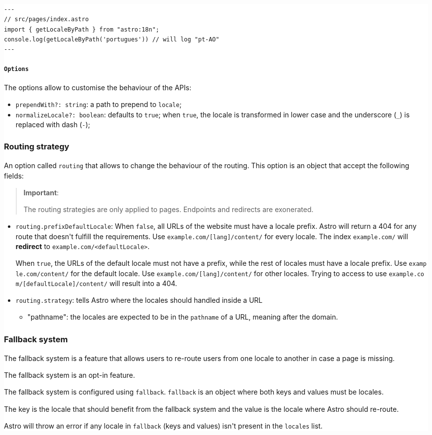 ```astro
---
// src/pages/index.astro
import { getLocaleByPath } from "astro:18n";
console.log(getLocaleByPath('portugues')) // will log "pt-AO"
---
```


#### `Options`

The options allow to customise the behaviour of the APIs:

- `prependWith?: string`: a path to prepend to `locale`;
- `normalizeLocale?: boolean`: defaults to `true`; when `true`, the locale is transformed in lower case and the underscore (`_`) is replaced with dash (`-`); 

### Routing strategy

An option called `routing` that allows to change the behaviour of the routing. This option is an object that accept the following fields:

> **Important**:
>
> The routing strategies are only applied to pages. Endpoints and redirects are exonerated.

- `routing.prefixDefaultLocale`:
  When `false`, all URLs of the website must have a locale prefix. Astro will return a 404 for any route that doesn't fulfill the requirements.
  Use `example.com/[lang]/content/` for every locale.
  The index `example.com/` will **redirect** to `example.com/<defaultLocale>`.

  When `true`, the URLs of the default locale must not have a prefix, while the rest of locales must have a locale prefix. 
  Use `example.com/content/` for the default locale. Use `example.com/[lang]/content/` for other locales. 
  Trying to access to use `example.com/[defaultLocale]/content/` will result into a 404.

- `routing.strategy`: tells Astro where the locales should handled inside a URL 
  - "pathname": the locales are expected to be in the `pathname` of a URL, meaning after the domain.

### Fallback system

The fallback system is a feature that allows users to re-route users from one locale to another in case a page is missing.

The fallback system is an opt-in feature.

The fallback system is configured using `fallback`. `fallback` is an object where both keys and values must be locales.

The key is the locale that should benefit from the fallback system and the value is the locale where Astro should re-route.

Astro will throw an error if any locale in `fallback` (keys and values) isn't present in the `locales` list.
